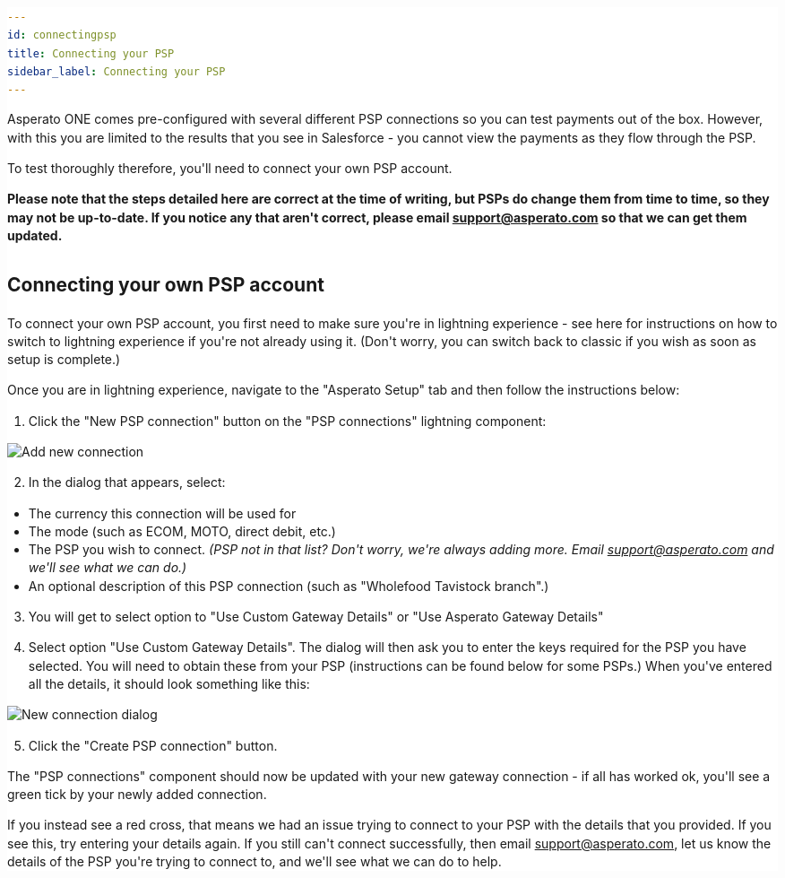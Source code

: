 ```yaml
---
id: connectingpsp
title: Connecting your PSP
sidebar_label: Connecting your PSP
---
```


Asperato ONE comes pre-configured with several different PSP connections so you can test payments out of the box. However, with this you are limited to the results that you see in Salesforce - you cannot view the payments as they flow through the PSP.

To test thoroughly therefore, you'll need to connect your own PSP account.

**Please note that the steps detailed here are correct at the time of writing, but PSPs do change them from time to time, so they may not be up-to-date. If you notice any that aren't correct, please email support@asperato.com so that we can get them updated.**

## Connecting your own PSP account

To connect your own PSP account, you first need to make sure you're in lightning experience - see here for instructions on how to switch to lightning experience if you're not already using it. (Don't worry, you can switch back to classic if you wish as soon as setup is complete.)

Once you are in lightning experience, navigate to the "Asperato Setup" tab and then follow the instructions below:

1. Click the "New PSP connection" button on the "PSP connections" lightning component:

![Add new connection](/userdocs/img/merchant_group/newgroupbutton_R2_17.png)

2. In the dialog that appears, select:

 - The currency this connection will be used for
 - The mode (such as ECOM, MOTO, direct debit, etc.)
 - The PSP you wish to connect. *(PSP not in that list? Don't worry, we're always adding more. Email support@asperato.com and we'll see what we can do.)*
 - An optional description of this PSP connection (such as "Wholefood Tavistock branch".)

3. You will get to select option to "Use Custom Gateway Details" or "Use Asperato Gateway Details"

4. Select option "Use Custom Gateway Details". The dialog will then ask you to enter the keys required for the PSP you have selected. You will need to obtain these from your PSP (instructions can be found below for some PSPs.) When you've entered all the details, it should look something like this:

![New connection dialog](/userdocs/img/adding_psp/new_connection_dialog_R_2_15.PNG)

5. Click the "Create PSP connection" button.

The "PSP connections" component should now be updated with your new gateway connection - if all has worked ok, you'll see a green tick by your newly added connection.

If you instead see a red cross, that means we had an issue trying to connect to your PSP with the details that you provided. If you see this, try entering your details again. If you still can't connect successfully, then email support@asperato.com, let us know the details of the PSP you're trying to connect to, and we'll see what we can do to help.
